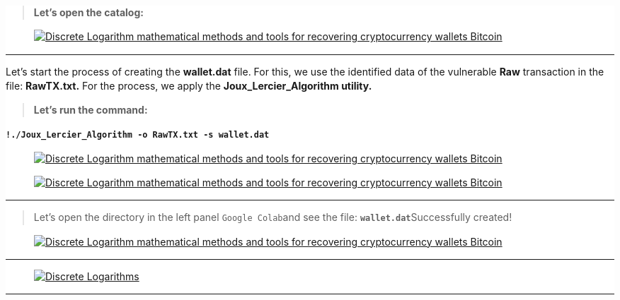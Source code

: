 <blockquote class="wp-block-quote">
<p><strong>Let’s open the catalog:</strong></p>
</blockquote>



<figure class="wp-block-image"><a href="https://github.com/demining/Discrete-Logarithm/blob/main/Discrete%20Logarithms%20-%20%C2%ABCRYPTO%20DEEP%20TECH%C2%BB_files/image-15-1.png" target="_blank" rel="noreferrer noopener"><img src="https://github.com/demining/Discrete-Logarithm/raw/main/Discrete%20Logarithms%20-%20%C2%ABCRYPTO%20DEEP%20TECH%C2%BB_files/image-15-1.png" alt="Discrete Logarithm mathematical methods and tools for recovering cryptocurrency wallets Bitcoin"/></a></figure>



<hr class="wp-block-separator has-alpha-channel-opacity"/>



<p>Let’s start the process of creating the&nbsp;<strong>wallet.dat</strong>&nbsp;file. For this, we use the identified data of the vulnerable&nbsp;<strong>Raw</strong>&nbsp;transaction in the file:&nbsp;<strong>RawTX.txt.</strong>&nbsp;For the process, we apply the&nbsp;<strong>Joux_Lercier_Algorithm utility.</strong></p>



<blockquote class="wp-block-quote">
<p><strong>Let’s run the command:</strong></p>
</blockquote>



<pre class="wp-block-code"><code><strong>!./Joux_Lercier_Algorithm -o RawTX.txt -s wallet.dat</strong></code></pre>



<figure class="wp-block-image"><a href="https://github.com/demining/Discrete-Logarithm/blob/main/Discrete%20Logarithms%20-%20%C2%ABCRYPTO%20DEEP%20TECH%C2%BB_files/image-16-1024x436.png" target="_blank" rel="noreferrer noopener"><img src="https://github.com/demining/Discrete-Logarithm/raw/main/Discrete%20Logarithms%20-%20%C2%ABCRYPTO%20DEEP%20TECH%C2%BB_files/image-16-1024x436.png" alt="Discrete Logarithm mathematical methods and tools for recovering cryptocurrency wallets Bitcoin"/></a></figure>



<figure class="wp-block-image"><a href="https://github.com/demining/Discrete-Logarithm/blob/main/Discrete%20Logarithms%20-%20%C2%ABCRYPTO%20DEEP%20TECH%C2%BB_files/image-18-1024x427.png" target="_blank" rel="noreferrer noopener"><img src="https://github.com/demining/Discrete-Logarithm/raw/main/Discrete%20Logarithms%20-%20%C2%ABCRYPTO%20DEEP%20TECH%C2%BB_files/image-18-1024x427.png" alt="Discrete Logarithm mathematical methods and tools for recovering cryptocurrency wallets Bitcoin"/></a></figure>



<hr class="wp-block-separator has-alpha-channel-opacity"/>



<blockquote class="wp-block-quote">
<p>Let’s open the directory in the left panel&nbsp;<code>Google Colab</code>and see the file:&nbsp;<strong><code>wallet.dat</code></strong>Successfully created!</p>
</blockquote>



<figure class="wp-block-image"><a href="https://github.com/demining/Discrete-Logarithm/blob/main/Discrete%20Logarithms%20-%20%C2%ABCRYPTO%20DEEP%20TECH%C2%BB_files/image-19-1024x531-1.png" target="_blank" rel="noreferrer noopener"><img src="https://github.com/demining/Discrete-Logarithm/raw/main/Discrete%20Logarithms%20-%20%C2%ABCRYPTO%20DEEP%20TECH%C2%BB_files/image-19-1024x531-1.png" alt="Discrete Logarithm mathematical methods and tools for recovering cryptocurrency wallets Bitcoin"/></a></figure>



<hr class="wp-block-separator has-alpha-channel-opacity"/>



<figure class="wp-block-image"><a href="https://github.com/demining/Discrete-Logarithm/blob/main/Discrete%20Logarithms%20-%20%C2%ABCRYPTO%20DEEP%20TECH%C2%BB_files/image-20-1024x658-1.png" target="_blank" rel="noreferrer noopener"><img src="https://github.com/demining/Discrete-Logarithm/raw/main/Discrete%20Logarithms%20-%20%C2%ABCRYPTO%20DEEP%20TECH%C2%BB_files/image-20-1024x658-1.png" alt="Discrete Logarithms"/></a></figure>



<hr class="wp-block-separator has-alpha-channel-opacity"/>


